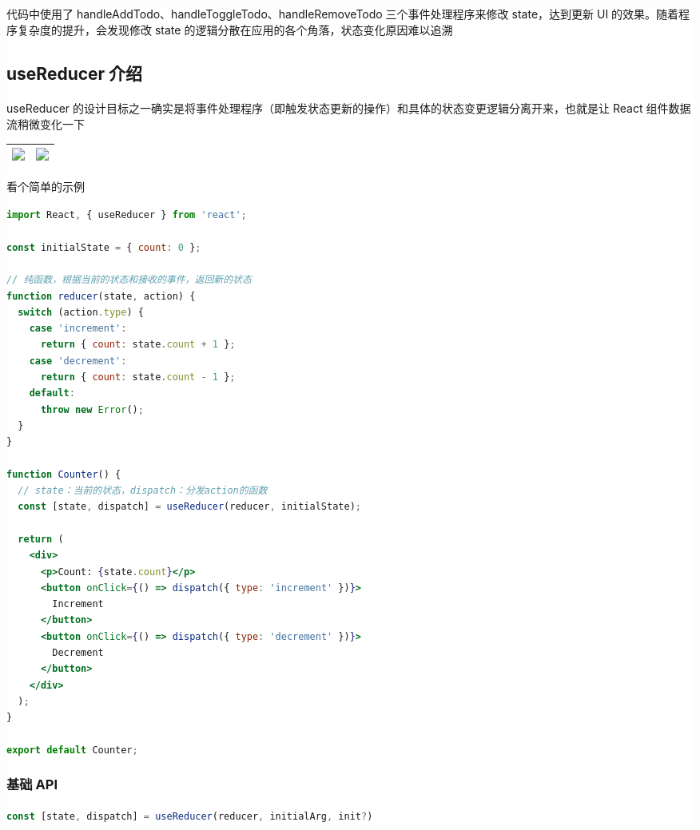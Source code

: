 ```jsx
```

代码中使用了 handleAddTodo、handleToggleTodo、handleRemoveTodo 三个事件处理程序来修改 state，达到更新 UI 的效果。随着程序复杂度的提升，会发现修改 state 的逻辑分散在应用的各个角落，状态变化原因难以追溯

## useReducer 介绍
useReducer 的设计目标之一确实是将事件处理程序（即触发状态更新的操作）和具体的状态变更逻辑分离开来，也就是让 React 组件数据流稍微变化一下

| ![](https://cdn.nlark.com/yuque/0/2024/png/87727/1721952931010-5e5adadf-1e0a-4b10-b58c-3ab9b1012a4c.png) | ![](https://cdn.nlark.com/yuque/0/2024/png/87727/1721952983223-ed730c4f-6e30-411c-9513-e304ce85cec3.png) |
| --- | --- |


看个简单的示例

```jsx
import React, { useReducer } from 'react';

const initialState = { count: 0 };

// 纯函数，根据当前的状态和接收的事件，返回新的状态
function reducer(state, action) {
  switch (action.type) {
    case 'increment':
      return { count: state.count + 1 };
    case 'decrement':
      return { count: state.count - 1 };
    default:
      throw new Error();
  }
}

function Counter() {
  // state：当前的状态，dispatch：分发action的函数
  const [state, dispatch] = useReducer(reducer, initialState);

  return (
    <div>
      <p>Count: {state.count}</p>
      <button onClick={() => dispatch({ type: 'increment' })}>
        Increment
      </button>
      <button onClick={() => dispatch({ type: 'decrement' })}>
        Decrement
      </button>
    </div>
  );
}

export default Counter;
```

### 基础 API
```jsx
const [state, dispatch] = useReducer(reducer, initialArg, init?)
```
